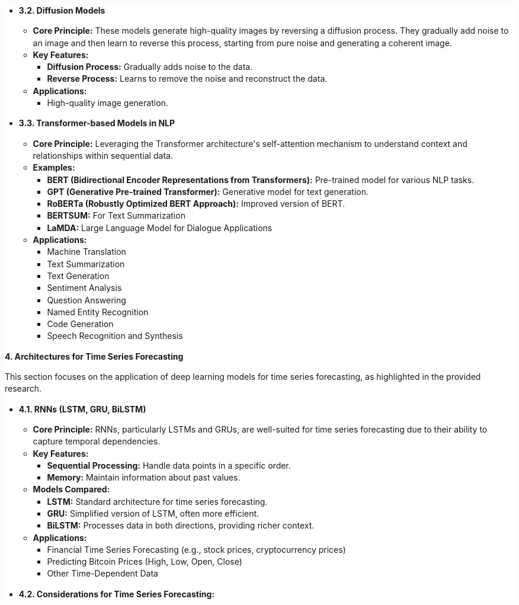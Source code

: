 *   **3.2. Diffusion Models**

    *   **Core Principle:** These models generate high-quality images by reversing a diffusion process. They gradually add noise to an image and then learn to reverse this process, starting from pure noise and generating a coherent image.
    *   **Key Features:**
        *   **Diffusion Process:** Gradually adds noise to the data.
        *   **Reverse Process:** Learns to remove the noise and reconstruct the data.
    *   **Applications:**
        *   High-quality image generation.

*   **3.3. Transformer-based Models in NLP**

    *   **Core Principle:** Leveraging the Transformer architecture's self-attention mechanism to understand context and relationships within sequential data.
    *   **Examples:**
        *   **BERT (Bidirectional Encoder Representations from Transformers):** Pre-trained model for various NLP tasks.
        *   **GPT (Generative Pre-trained Transformer):** Generative model for text generation.
        *   **RoBERTa (Robustly Optimized BERT Approach):** Improved version of BERT.
        *   **BERTSUM:** For Text Summarization
        *   **LaMDA:** Large Language Model for Dialogue Applications
    *   **Applications:**
        *   Machine Translation
        *   Text Summarization
        *   Text Generation
        *   Sentiment Analysis
        *   Question Answering
        *   Named Entity Recognition
        *   Code Generation
        *   Speech Recognition and Synthesis

**4. Architectures for Time Series Forecasting**

This section focuses on the application of deep learning models for time series forecasting, as highlighted in the provided research.

*   **4.1. RNNs (LSTM, GRU, BiLSTM)**

    *   **Core Principle:** RNNs, particularly LSTMs and GRUs, are well-suited for time series forecasting due to their ability to capture temporal dependencies.
    *   **Key Features:**
        *   **Sequential Processing:** Handle data points in a specific order.
        *   **Memory:** Maintain information about past values.
    *   **Models Compared:**
        *   **LSTM:** Standard architecture for time series forecasting.
        *   **GRU:** Simplified version of LSTM, often more efficient.
        *   **BiLSTM:** Processes data in both directions, providing richer context.
    *   **Applications:**
        *   Financial Time Series Forecasting (e.g., stock prices, cryptocurrency prices)
        *   Predicting Bitcoin Prices (High, Low, Open, Close)
        *   Other Time-Dependent Data

*   **4.2. Considerations for Time Series Forecasting:**
